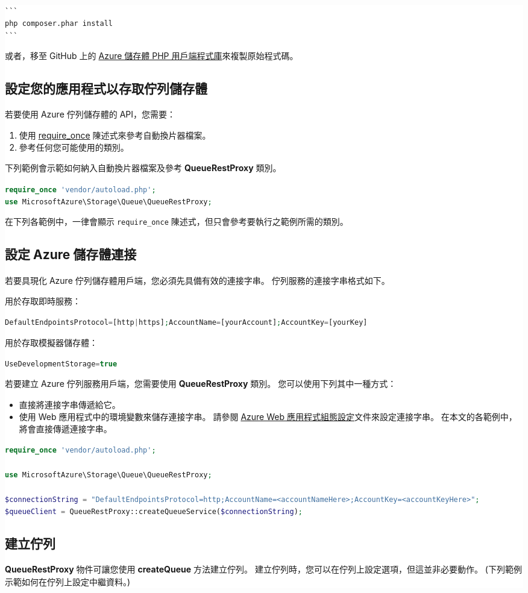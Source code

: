     ```
    php composer.phar install
    ```

或者，移至 GitHub 上的 [Azure 儲存體 PHP 用戶端程式庫][download]來複製原始程式碼。

## <a name="configure-your-application-to-access-queue-storage"></a>設定您的應用程式以存取佇列儲存體
若要使用 Azure 佇列儲存體的 API，您需要：

1. 使用 [require_once] 陳述式來參考自動換片器檔案。
2. 參考任何您可能使用的類別。

下列範例會示範如何納入自動換片器檔案及參考 **QueueRestProxy** 類別。

```php
require_once 'vendor/autoload.php';
use MicrosoftAzure\Storage\Queue\QueueRestProxy;
```

在下列各範例中，一律會顯示 `require_once` 陳述式，但只會參考要執行之範例所需的類別。

## <a name="set-up-an-azure-storage-connection"></a>設定 Azure 儲存體連接
若要具現化 Azure 佇列儲存體用戶端，您必須先具備有效的連接字串。 佇列服務的連接字串格式如下。

用於存取即時服務：

```php
DefaultEndpointsProtocol=[http|https];AccountName=[yourAccount];AccountKey=[yourKey]
```

用於存取模擬器儲存體：

```php
UseDevelopmentStorage=true
```

若要建立 Azure 佇列服務用戶端，您需要使用 **QueueRestProxy** 類別。 您可以使用下列其中一種方式：

* 直接將連接字串傳遞給它。
* 使用 Web 應用程式中的環境變數來儲存連接字串。 請參閱 [Azure Web 應用程式組態設定](../../app-service/web-sites-configure.md)文件來設定連接字串。
在本文的各範例中，將會直接傳遞連接字串。

```php
require_once 'vendor/autoload.php';

use MicrosoftAzure\Storage\Queue\QueueRestProxy;

$connectionString = "DefaultEndpointsProtocol=http;AccountName=<accountNameHere>;AccountKey=<accountKeyHere>";
$queueClient = QueueRestProxy::createQueueService($connectionString);
```

## <a name="create-a-queue"></a>建立佇列
**QueueRestProxy** 物件可讓您使用 **createQueue** 方法建立佇列。 建立佇列時，您可以在佇列上設定選項，但這並非必要動作。 (下列範例示範如何在佇列上設定中繼資料。)


[download]: https://github.com/Azure/azure-storage-php
[require_once]: http://www.php.net/manual/en/function.require-once.php
[Azure Portal]: https://portal.azure.com
[composer-phar]: http://getcomposer.org/composer.phar